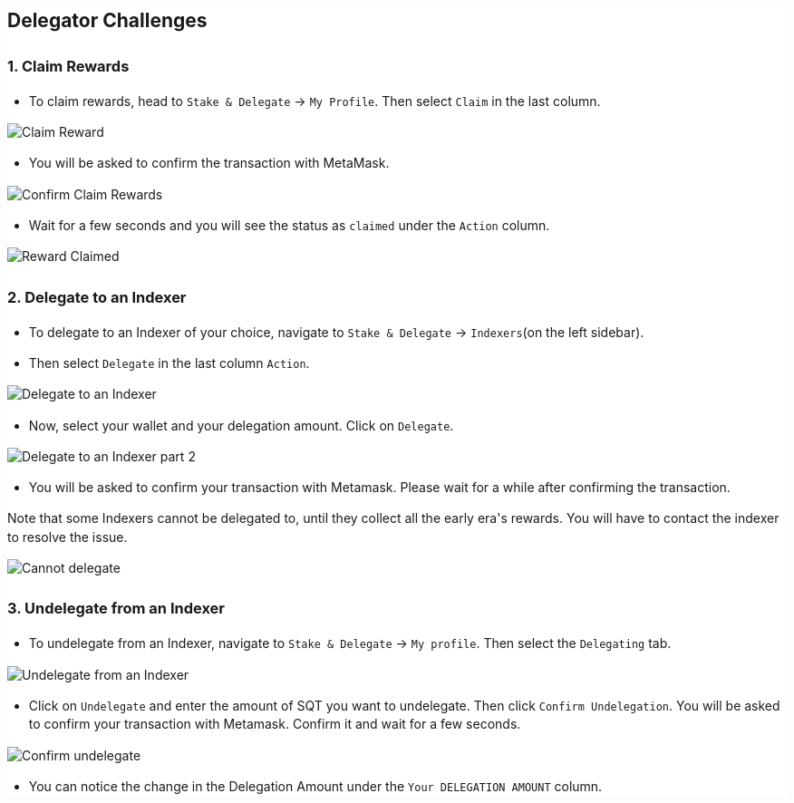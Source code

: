 

## Delegator Challenges

### 1. Claim Rewards

- To claim rewards, head to `Stake & Delegate` -> `My Profile`. Then select `Claim` in the last column.

![Claim Reward](/assets/img/claim_rewards.png)

- You will be asked to confirm the transaction with MetaMask.

![Confirm Claim Rewards](/assets/img/confirm_claim_rewrads.png)

- Wait for a few seconds and you will see the status as `claimed` under the `Action` column.

![Reward Claimed](/assets/img/reward_confirmed.png)

### 2. Delegate to an Indexer

- To delegate to an Indexer of your choice, navigate to `Stake & Delegate` -> `Indexers`(on the left sidebar).

- Then select `Delegate` in the last column `Action`.

![Delegate to an Indexer](/assets/img/delegate_to_indexer_a.png)

- Now, select your wallet and your delegation amount. Click on `Delegate`.

![Delegate to an Indexer part 2](/assets/img/delegate_to_indexer_with_amount.png)

- You will be asked to confirm your transaction with Metamask. Please wait for a while after confirming the transaction.

Note that some Indexers cannot be delegated to, until they collect all the early era's rewards. You will have to contact the indexer to resolve the issue.

![Cannot delegate](/assets/img/cannot_delegate.png)

### 3. Undelegate from an Indexer

- To undelegate from an Indexer, navigate to `Stake & Delegate` -> `My profile`. Then select the `Delegating` tab.

![Undelegate from an Indexer](/assets/img/undelegate_from_indexer_a.png)

- Click on `Undelegate` and enter the amount of SQT you want to undelegate. Then click `Confirm Undelegation`. You will be asked to confirm your transaction with Metamask. Confirm it and wait for a few seconds.

![Confirm undelegate](/assets/img/confirm_undelegation_amount_and_metamask.png)

- You can notice the change in the Delegation Amount under the `Your DELEGATION AMOUNT` column.
